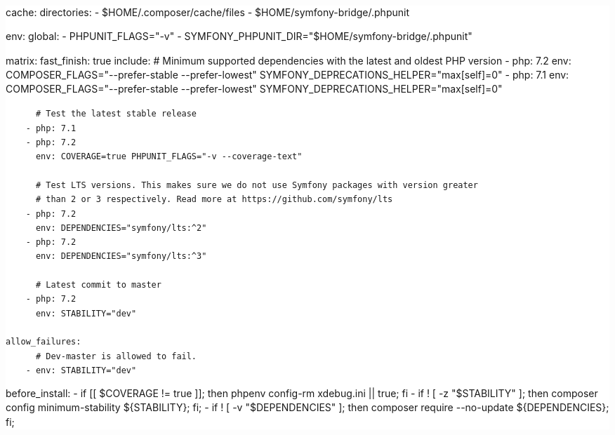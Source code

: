 cache:
    directories:
        - $HOME/.composer/cache/files
        - $HOME/symfony-bridge/.phpunit

env:
    global:
        - PHPUNIT_FLAGS="-v"
        - SYMFONY_PHPUNIT_DIR="$HOME/symfony-bridge/.phpunit"

matrix:
    fast_finish: true
    include:
          # Minimum supported dependencies with the latest and oldest PHP version
        - php: 7.2
          env: COMPOSER_FLAGS="--prefer-stable --prefer-lowest" SYMFONY_DEPRECATIONS_HELPER="max[self]=0"
        - php: 7.1
          env: COMPOSER_FLAGS="--prefer-stable --prefer-lowest" SYMFONY_DEPRECATIONS_HELPER="max[self]=0"

          # Test the latest stable release
        - php: 7.1
        - php: 7.2
          env: COVERAGE=true PHPUNIT_FLAGS="-v --coverage-text"

          # Test LTS versions. This makes sure we do not use Symfony packages with version greater
          # than 2 or 3 respectively. Read more at https://github.com/symfony/lts
        - php: 7.2
          env: DEPENDENCIES="symfony/lts:^2"
        - php: 7.2
          env: DEPENDENCIES="symfony/lts:^3"

          # Latest commit to master
        - php: 7.2
          env: STABILITY="dev"

    allow_failures:
          # Dev-master is allowed to fail.
        - env: STABILITY="dev"

before_install:
    - if [[ $COVERAGE != true ]]; then phpenv config-rm xdebug.ini || true; fi
    - if ! [ -z "$STABILITY" ]; then composer config minimum-stability ${STABILITY}; fi;
    - if ! [ -v "$DEPENDENCIES" ]; then composer require --no-update ${DEPENDENCIES}; fi;
